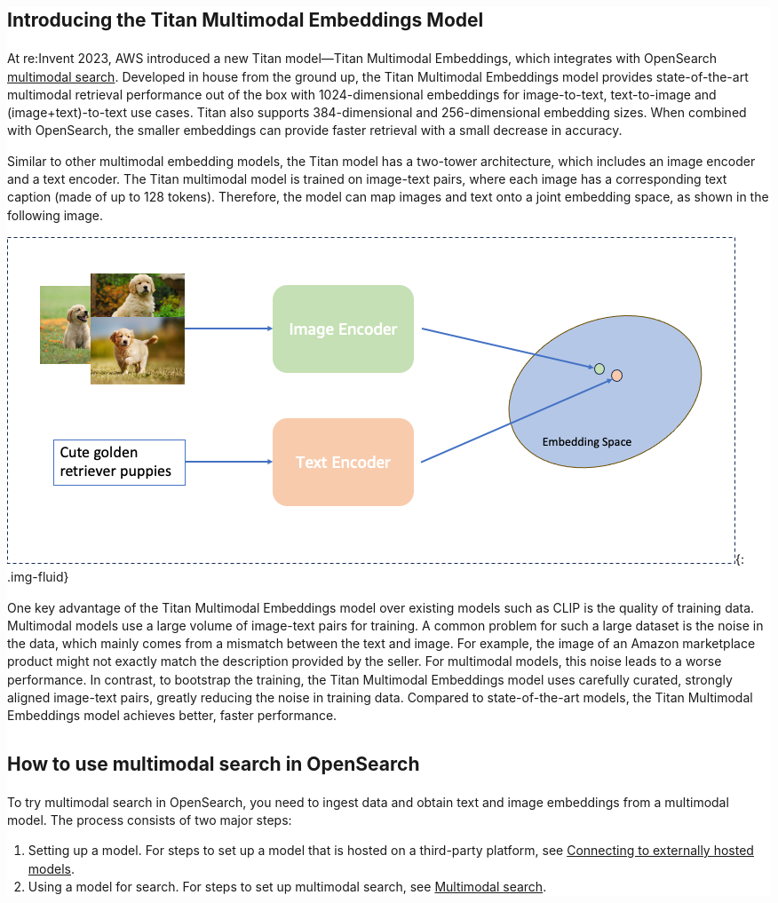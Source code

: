 ## Introducing the Titan Multimodal Embeddings Model

At re:Invent 2023, AWS introduced a new Titan model—Titan Multimodal Embeddings, which integrates with OpenSearch [multimodal search](https://opensearch.org/docs/latest/search-plugins/neural-multimodal-search/). Developed in house from the ground up, the Titan Multimodal Embeddings model provides state-of-the-art multimodal retrieval performance out of the box with 1024-dimensional embeddings for image-to-text, text-to-image and (image+text)-to-text use cases. Titan also supports 384-dimensional and 256-dimensional embedding sizes. When combined with OpenSearch, the smaller embeddings can provide faster retrieval with a small decrease in accuracy. 

Similar to other multimodal embedding models, the Titan model has a two-tower architecture, which includes an image encoder and a text encoder. The Titan multimodal model is trained on image-text pairs, where each image has a corresponding text caption (made of up to 128 tokens). Therefore, the model can map images and text onto a joint embedding space, as shown in the following image.

![The architecture of Titan Multimodal Embeddings](/assets/media/blog-images/2024-03-14-multimodal-semantic-search/titan-multimodal-embeddings-architecture.png){: .img-fluid}

One key advantage of the Titan Multimodal Embeddings model over existing models such as CLIP is the quality of training data. Multimodal models use a large volume of image-text pairs for training. A common problem for such a large dataset is the noise in the data, which mainly comes from a mismatch between the text and image. For example, the image of an Amazon marketplace product might not exactly match the description provided by the seller. For multimodal models, this noise leads to a worse performance. In contrast, to bootstrap the training, the Titan Multimodal Embeddings model uses carefully curated, strongly aligned image-text pairs, greatly reducing the noise in training data. Compared to state-of-the-art models, the Titan Multimodal Embeddings model achieves better, faster performance. 

## How to use multimodal search in OpenSearch

To try multimodal search in OpenSearch, you need to ingest data and obtain text and image embeddings from a multimodal model. The process consists of two major steps:

1. Setting up a model. For steps to set up a model that is hosted on a third-party platform, see [Connecting to externally hosted models](https://opensearch.org/docs/latest/ml-commons-plugin/remote-models/index/).
2. Using a model for search. For steps to set up multimodal search, see [Multimodal search](https://opensearch.org/docs/latest/search-plugins/multimodal-search/).
